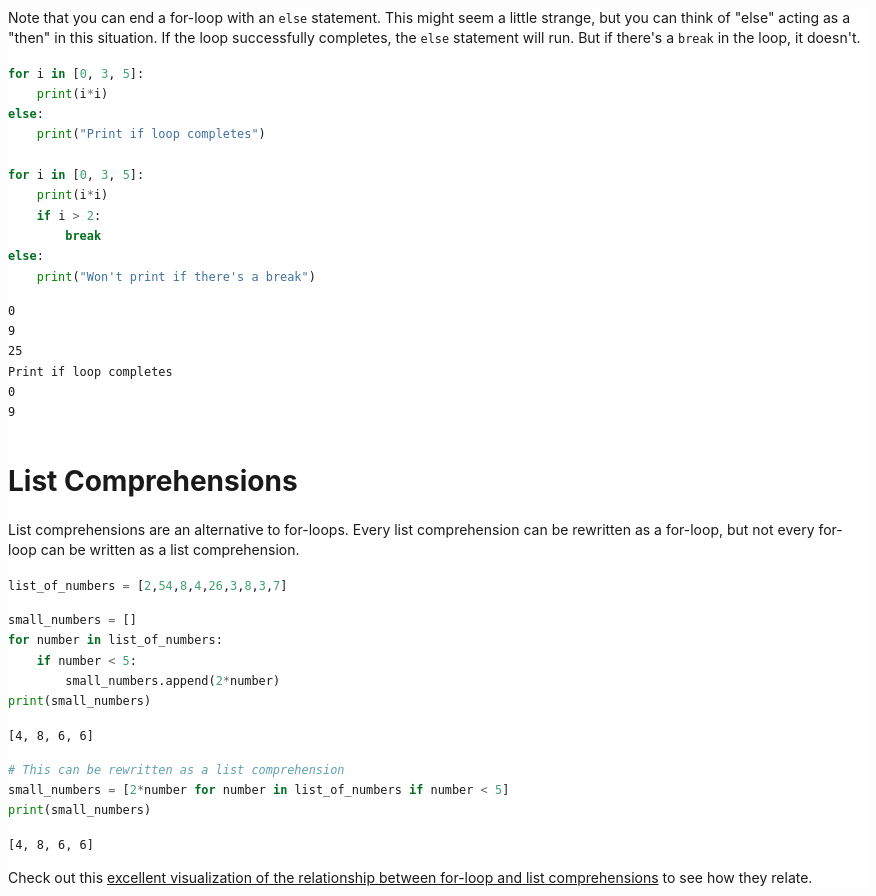 Note that you can end a for-loop with an `else` statement. This might seem a little strange, but you can think of "else" acting as a "then" in this situation. If the loop successfully completes, the `else` statement will run. But if there's a `break` in the loop, it doesn't.


```python
for i in [0, 3, 5]:
    print(i*i)
else:
    print("Print if loop completes")

for i in [0, 3, 5]:
    print(i*i)
    if i > 2:
        break
else:
    print("Won't print if there's a break")
```

    0
    9
    25
    Print if loop completes
    0
    9
    

# List Comprehensions

List comprehensions are an alternative to for-loops. Every list comprehension can be rewritten as a for-loop, but not every for-loop can be written as a list comprehension.


```python
list_of_numbers = [2,54,8,4,26,3,8,3,7]
```


```python
small_numbers = []
for number in list_of_numbers:
    if number < 5:
        small_numbers.append(2*number)
print(small_numbers)
```

    [4, 8, 6, 6]
    


```python
# This can be rewritten as a list comprehension
small_numbers = [2*number for number in list_of_numbers if number < 5]
print(small_numbers)
```

    [4, 8, 6, 6]
    

Check out this [excellent visualization of the relationship between for-loop and list comprehensions](http://treyhunner.com/2015/12/python-list-comprehensions-now-in-color/) to see how they relate.
